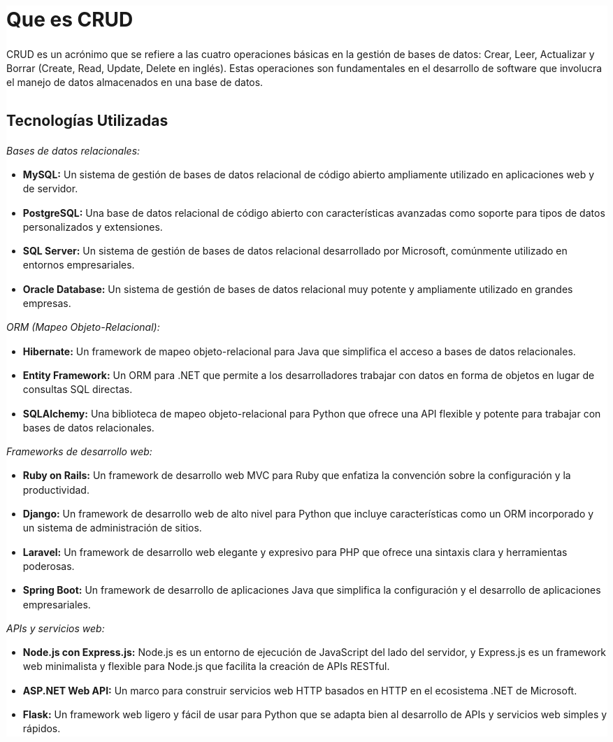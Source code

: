 
# Que es CRUD

CRUD es un acrónimo que se refiere a las cuatro operaciones básicas en la gestión de bases de datos: Crear, Leer, Actualizar y Borrar (Create, Read, Update, Delete en inglés). Estas operaciones son fundamentales en el desarrollo de software que involucra el manejo de datos almacenados en una base de datos.

## Tecnologías Utilizadas

*Bases de datos relacionales:*
- **MySQL:** Un sistema de gestión de bases de datos relacional de código abierto ampliamente utilizado en aplicaciones web y de servidor.

- **PostgreSQL:** Una base de datos relacional de código abierto con características avanzadas como soporte para tipos de datos personalizados y extensiones.

- **SQL Server:** Un sistema de gestión de bases de datos relacional desarrollado por Microsoft, comúnmente utilizado en entornos empresariales.

- **Oracle Database:** Un sistema de gestión de bases de datos relacional muy potente y ampliamente utilizado en grandes empresas.

*ORM (Mapeo Objeto-Relacional):*
- **Hibernate:** Un framework de mapeo objeto-relacional para Java que simplifica el acceso a bases de datos relacionales.

- **Entity Framework:** Un ORM para .NET que permite a los desarrolladores trabajar con datos en forma de objetos en lugar de consultas SQL directas.

- **SQLAlchemy:** Una biblioteca de mapeo objeto-relacional para Python que ofrece una API flexible y potente para trabajar con bases de datos relacionales.

*Frameworks de desarrollo web:*
- **Ruby on Rails:** Un framework de desarrollo web MVC para Ruby que enfatiza la convención sobre la configuración y la productividad.

- **Django:** Un framework de desarrollo web de alto nivel para Python que incluye características como un ORM incorporado y un sistema de administración de sitios.

- **Laravel:** Un framework de desarrollo web elegante y expresivo para PHP que ofrece una sintaxis clara y herramientas poderosas.

- **Spring Boot:** Un framework de desarrollo de aplicaciones Java que simplifica la configuración y el desarrollo de aplicaciones empresariales.

*APIs y servicios web:*
- **Node.js con Express.js:** Node.js es un entorno de ejecución de JavaScript del lado del servidor, y Express.js es un framework web minimalista y flexible para Node.js que facilita la creación de APIs RESTful.

- **ASP.NET Web API:** Un marco para construir servicios web HTTP basados en HTTP en el ecosistema .NET de Microsoft.

- **Flask:** Un framework web ligero y fácil de usar para Python que se adapta bien al desarrollo de APIs y servicios web simples y rápidos.
